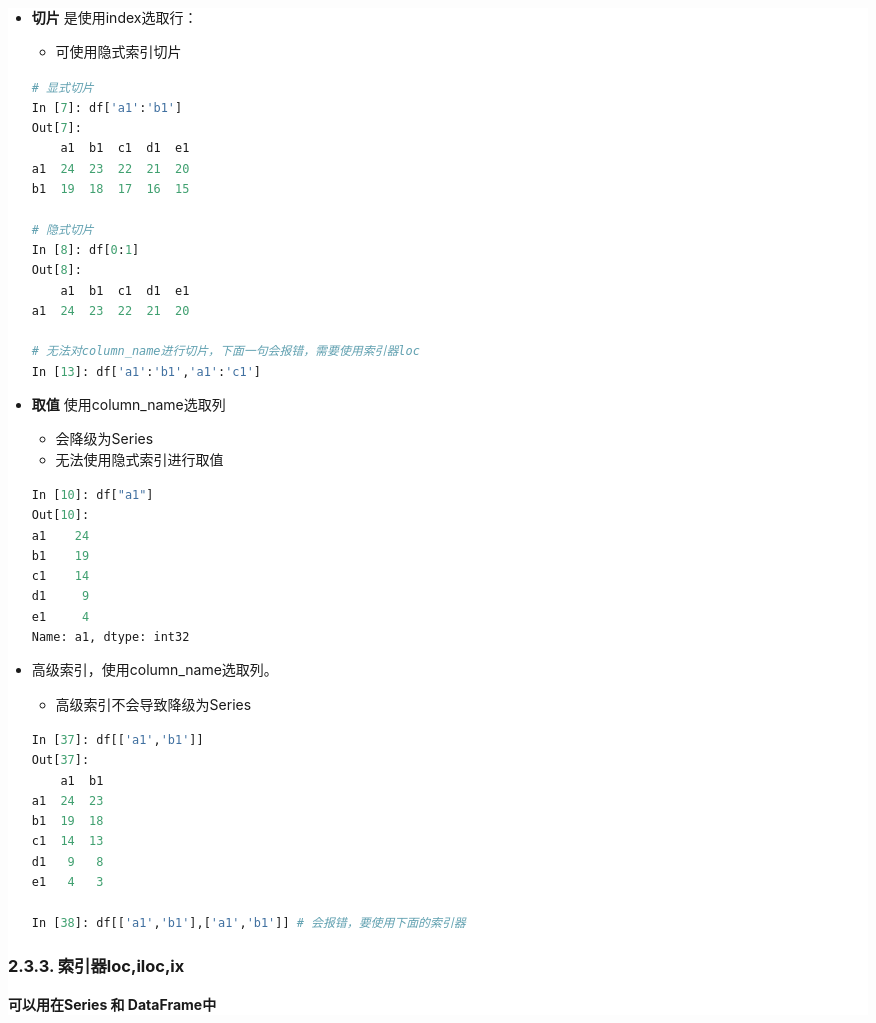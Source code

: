 - **切片** 是使用index选取行：
  - 可使用隐式索引切片

  ```python
  # 显式切片
  In [7]: df['a1':'b1']
  Out[7]:
      a1  b1  c1  d1  e1
  a1  24  23  22  21  20
  b1  19  18  17  16  15

  # 隐式切片
  In [8]: df[0:1]
  Out[8]:
      a1  b1  c1  d1  e1
  a1  24  23  22  21  20

  # 无法对column_name进行切片，下面一句会报错，需要使用索引器loc
  In [13]: df['a1':'b1','a1':'c1']
  ```

- **取值** 使用column_name选取列
  - 会降级为Series
  - 无法使用隐式索引进行取值

  ```python
  In [10]: df["a1"]
  Out[10]:
  a1    24
  b1    19
  c1    14
  d1     9
  e1     4
  Name: a1, dtype: int32
  ```

- 高级索引，使用column_name选取列。
  - 高级索引不会导致降级为Series

  ```python
  In [37]: df[['a1','b1']]
  Out[37]:
      a1  b1
  a1  24  23
  b1  19  18
  c1  14  13
  d1   9   8
  e1   4   3

  In [38]: df[['a1','b1'],['a1','b1']] # 会报错，要使用下面的索引器
  ```

### 2.3.3. 索引器loc,iloc,ix

**可以用在Series 和 DataFrame中**
